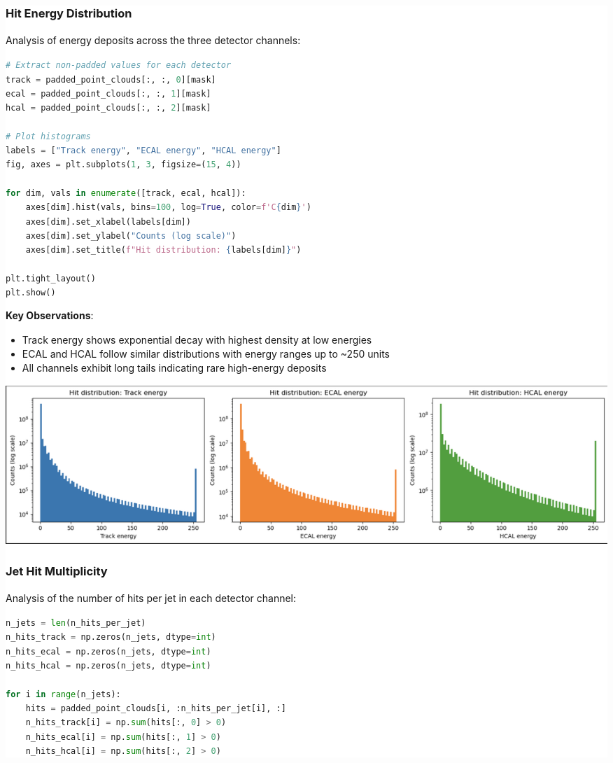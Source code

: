 ### Hit Energy Distribution

Analysis of energy deposits across the three detector channels:

```python
# Extract non-padded values for each detector
track = padded_point_clouds[:, :, 0][mask]
ecal = padded_point_clouds[:, :, 1][mask]
hcal = padded_point_clouds[:, :, 2][mask]

# Plot histograms
labels = ["Track energy", "ECAL energy", "HCAL energy"]
fig, axes = plt.subplots(1, 3, figsize=(15, 4))

for dim, vals in enumerate([track, ecal, hcal]):
    axes[dim].hist(vals, bins=100, log=True, color=f'C{dim}')
    axes[dim].set_xlabel(labels[dim])
    axes[dim].set_ylabel("Counts (log scale)")
    axes[dim].set_title(f"Hit distribution: {labels[dim]}")

plt.tight_layout()
plt.show()
```

**Key Observations**:
- Track energy shows exponential decay with highest density at low energies
- ECAL and HCAL follow similar distributions with energy ranges up to ~250 units
- All channels exhibit long tails indicating rare high-energy deposits

![Energy distribution histograms for Track, ECAL, and HCAL energy](./assets/data_processing/energy1.png)

### Jet Hit Multiplicity

Analysis of the number of hits per jet in each detector channel:

```python
n_jets = len(n_hits_per_jet)
n_hits_track = np.zeros(n_jets, dtype=int)
n_hits_ecal = np.zeros(n_jets, dtype=int)
n_hits_hcal = np.zeros(n_jets, dtype=int)

for i in range(n_jets):
    hits = padded_point_clouds[i, :n_hits_per_jet[i], :]
    n_hits_track[i] = np.sum(hits[:, 0] > 0)
    n_hits_ecal[i] = np.sum(hits[:, 1] > 0)
    n_hits_hcal[i] = np.sum(hits[:, 2] > 0)
```
